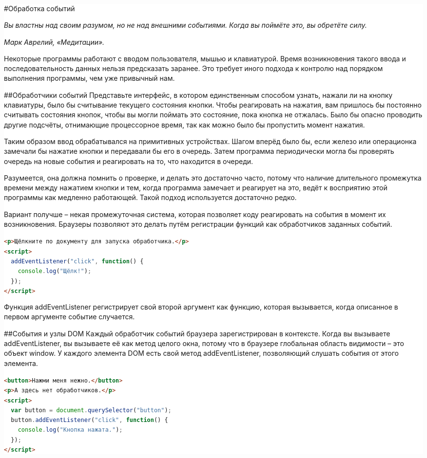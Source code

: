 #Обработка событий

<i>Вы властны над своим разумом, но не над внешними событиями. Когда вы поймёте это, вы обретёте силу.</i>

<i>Марк Аврелий, «Медитации».</i>

Некоторые программы работают с вводом пользователя, мышью и клавиатурой. Время возникновения такого ввода и последовательность данных нельзя предсказать заранее. Это требует иного подхода к контролю над порядком выполнения программы, чем уже привычный нам.

##Обработчики событий
Представьте интерфейс, в котором единственным способом узнать, нажали ли на кнопку клавиатуры, было бы считывание текущего состояния кнопки. Чтобы реагировать на нажатия, вам пришлось бы постоянно считывать состояния кнопок, чтобы вы могли поймать это состояние, пока кнопка не отжалась. Было бы опасно проводить другие подсчёты, отнимающие процессорное время, так как можно было бы пропустить момент нажатия.

Таким образом ввод обрабатывался на примитивных устройствах. Шагом вперёд было бы, если железо или операционка замечали бы нажатие кнопки и передавали бы его в очередь. Затем программа периодически могла бы проверять очередь на новые события и реагировать на то, что находится в очереди.

Разумеется, она должна помнить о проверке, и делать это достаточно часто, потому что наличие длительного промежутка времени между нажатием кнопки и тем, когда программа замечает и реагирует на это, ведёт к восприятию этой программы как медленно работающей. Такой подход используется достаточно редко.

Вариант получше – некая промежуточная система, которая позволяет коду реагировать на события в момент их возникновения. Браузеры позволяют это делать путём регистрации функций как обработчиков заданных событий.

```html
<p>Щёлкните по документу для запуска обработчика.</p>
<script>
  addEventListener("click", function() {
    console.log("Щёлк!");
  });
</script>
```

Функция addEventListener регистрирует свой второй аргумент как функцию, которая вызывается, когда описанное в первом аргументе событие случается.

##События и узлы DOM
Каждый обработчик событий браузера зарегистрирован в контексте. Когда вы вызываете addEventListener, вы вызываете её как метод целого окна, потому что в браузере глобальная область видимости – это объект window. У каждого элемента DOM есть свой метод addEventListener, позволяющий слушать события от этого элемента.

```html
<button>Нажми меня нежно.</button>
<p>А здесь нет обработчиков.</p>
<script>
  var button = document.querySelector("button");
  button.addEventListener("click", function() {
    console.log("Кнопка нажата.");
  });
</script>
```

